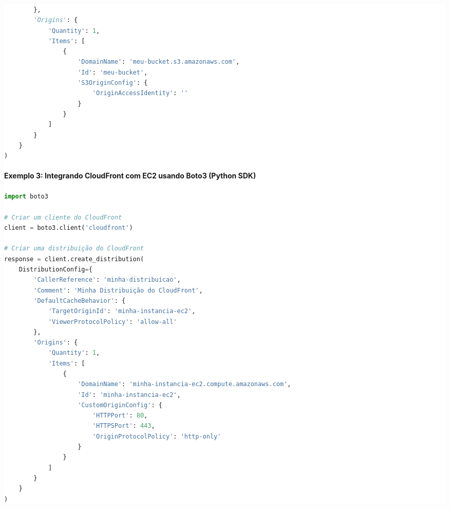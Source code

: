 ```python
        },
        'Origins': {
            'Quantity': 1,
            'Items': [
                {
                    'DomainName': 'meu-bucket.s3.amazonaws.com',
                    'Id': 'meu-bucket',
                    'S3OriginConfig': {
                        'OriginAccessIdentity': ''
                    }
                }
            ]
        }
    }
)
```

#### Exemplo 3: Integrando CloudFront com EC2 usando Boto3 (Python SDK)

```python
import boto3

# Criar um cliente do CloudFront
client = boto3.client('cloudfront')

# Criar uma distribuição do CloudFront
response = client.create_distribution(
    DistributionConfig={
        'CallerReference': 'minha-distribuicao',
        'Comment': 'Minha Distribuição do CloudFront',
        'DefaultCacheBehavior': {
            'TargetOriginId': 'minha-instancia-ec2',
            'ViewerProtocolPolicy': 'allow-all'
        },
        'Origins': {
            'Quantity': 1,
            'Items': [
                {
                    'DomainName': 'minha-instancia-ec2.compute.amazonaws.com',
                    'Id': 'minha-instancia-ec2',
                    'CustomOriginConfig': {
                        'HTTPPort': 80,
                        'HTTPSPort': 443,
                        'OriginProtocolPolicy': 'http-only'
                    }
                }
            ]
        }
    }
)
```
